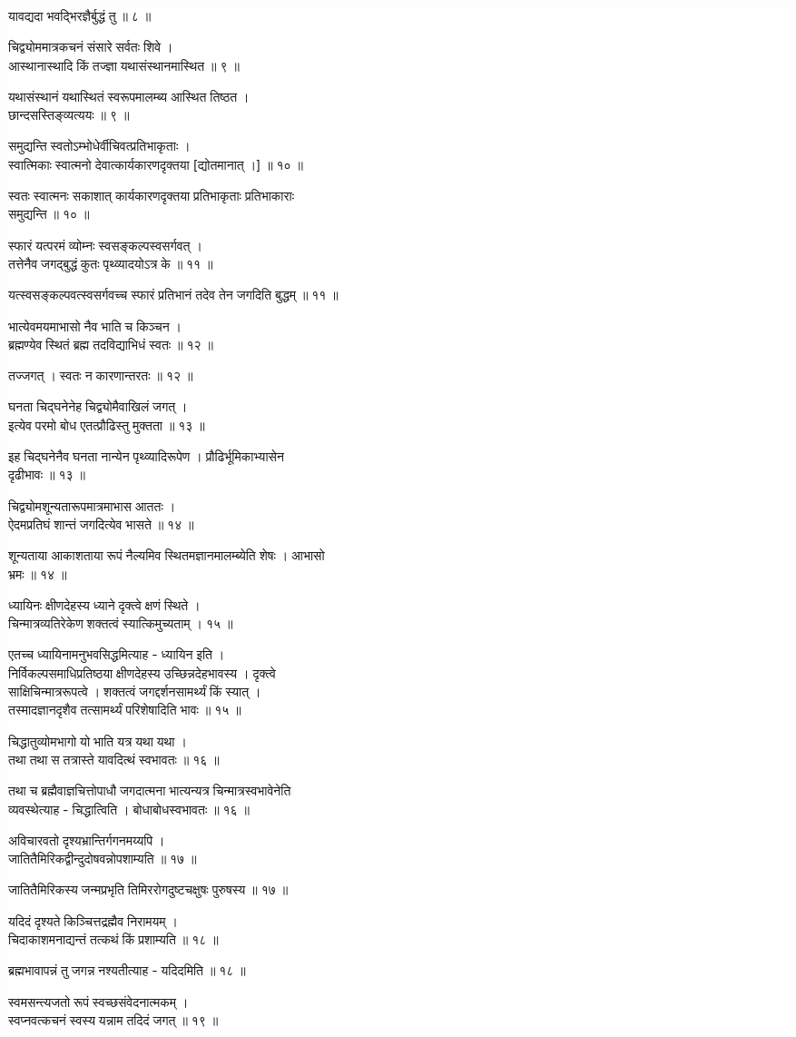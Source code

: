 यावद्यदा भवद्भिरज्ञैर्बुद्धं तु ॥ ८ ॥  
  
चिद्व्योममात्रकचनं संसारे सर्वतः शिवे ।  
आस्थानास्थादि किं तज्ज्ञा यथासंस्थानमास्थित ॥ ९ ॥  
  
यथासंस्थानं यथास्थितं स्वरूपमालम्ब्य आस्थित तिष्ठत ।   
छान्दसस्तिङ्व्यत्ययः ॥ ९ ॥  
  
समुद्यन्ति स्वतोऽम्भोधेर्वीचिवत्प्रतिभाकृताः ।  
स्वात्मिकाः स्वात्मनो देवात्कार्यकारणदृक्तया [द्योतमानात् ।] ॥ १० ॥  
  
स्वतः स्वात्मनः सकाशात् कार्यकारणदृक्तया प्रतिभाकृताः प्रतिभाकाराः   
समुद्यन्ति ॥ १० ॥  
  
स्फारं यत्परमं व्योम्नः स्वसङ्कल्पस्वसर्गवत् ।  
तत्तेनैव जगद्बुद्धं कुतः पृथ्व्यादयोऽत्र के ॥ ११ ॥  
  
यत्स्वसङ्कल्पवत्स्वसर्गवच्च स्फारं प्रतिभानं तदेव तेन जगदिति बुद्धम् ॥ ११ ॥  
  
भात्येवमयमाभासो नैव भाति च किञ्चन ।  
ब्रह्मण्येव स्थितं ब्रह्म तदविद्याभिधं स्वतः ॥ १२ ॥  
  
तज्जगत् । स्वतः न कारणान्तरतः ॥ १२ ॥  
  
घनता चिद्घनेनेह चिद्व्योमैवाखिलं जगत् ।  
इत्येव परमो बोध एतत्प्रौढिस्तु मुक्तता ॥ १३ ॥  
  
इह चिद्घनेनैव घनता नान्येन पृथ्व्यादिरूपेण । प्रौढिर्भूमिकाभ्यासेन   
दृढीभावः ॥ १३ ॥  
  
चिद्व्योमशून्यतारूपमात्रमाभास आततः ।  
ऐदमप्रतिघं शान्तं जगदित्येव भासते ॥ १४ ॥  
  
शून्यताया आकाशताया रूपं नैल्यमिव स्थितमज्ञानमालम्ब्येति शेषः । आभासो   
भ्रमः ॥ १४ ॥  
  
ध्यायिनः क्षीणदेहस्य ध्याने दृक्त्वे क्षणं स्थिते ।  
चिन्मात्रव्यतिरेकेण शक्तत्वं स्यात्किमुच्यताम् । १५ ॥  
  
एतच्च ध्यायिनामनुभवसिद्धमित्याह - ध्यायिन इति ।   
निर्विकल्पसमाधिप्रतिष्ठया क्षीणदेहस्य उच्छिन्नदेहभावस्य । दृक्त्वे   
साक्षिचिन्मात्ररूपत्वे । शक्तत्वं जगद्दर्शनसामर्थ्यं किं स्यात् ।   
तस्मादज्ञानदृशैव तत्सामर्थ्यं परिशेषादिति भावः ॥ १५ ॥  
  
चिद्धातुव्योमभागो यो भाति यत्र यथा यथा ।  
तथा तथा स तत्रास्ते यावदित्थं स्वभावतः ॥ १६ ॥  
  
तथा च ब्रह्मैवाज्ञचित्तोपाधौ जगदात्मना भात्यन्यत्र चिन्मात्रस्वभावेनेति   
व्यवस्थेत्याह - चिद्धात्विति । बोधाबोधस्वभावतः ॥ १६ ॥  
  
अविचारवतो दृश्यभ्रान्तिर्गगनमय्यपि ।  
जातितैमिरिकद्वीन्दुदोषवन्नोपशाम्यति ॥ १७ ॥  
  
जातितैमिरिकस्य जन्मप्रभृति तिमिररोगदुष्टचक्षुषः पुरुषस्य ॥ १७ ॥  
  
यदिदं दृश्यते किञ्चित्तद्रह्मैव निरामयम् ।  
चिदाकाशमनाद्यन्तं तत्कथं किं प्रशाम्यति ॥ १८ ॥  
  
ब्रह्मभावापन्नं तु जगन्न नश्यतीत्याह - यदिदमिति ॥ १८ ॥  
  
स्वमसन्त्यजतो रूपं स्वच्छसंवेदनात्मकम् ।  
स्वप्नवत्कचनं स्वस्य यन्नाम तदिदं जगत् ॥ १९ ॥  
  